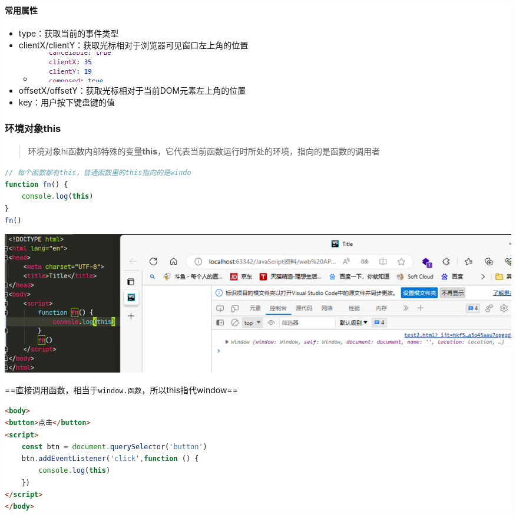 #### 常用属性

- type：获取当前的事件类型
- clientX/clientY：获取光标相对于浏览器可见窗口左上角的位置 
  - ![image-20230607012156440](JavaScriptimage/image-20230607012156440.png) 
- offsetX/offsetY：获取光标相对于当前DOM元素左上角的位置
- key：用户按下键盘键的值

### 环境对象this

> 环境对象hi函数内部特殊的变量**this**，它代表当前函数运行时所处的环境，指向的是函数的调用者

```javascript
// 每个函数都有this，普通函数里的this指向的是windo
function fn() {
	console.log(this)
}
fn()
```

![image-20230607210833434](JavaScriptimage/image-20230607210833434.png) 

==直接调用函数，相当于`window.函数`，所以this指代window==

```html
<body>
<button>点击</button>
<script>
    const btn = document.querySelector('button')
    btn.addEventListener('click',function () {
        console.log(this)
    })
</script>
</body>
```
